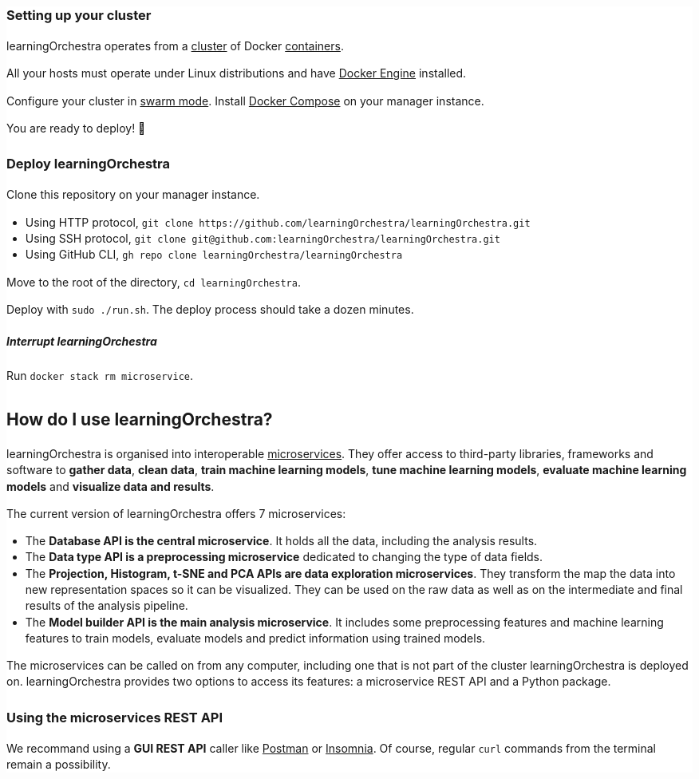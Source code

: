 ### Setting up your cluster

learningOrchestra operates from a [cluster](#what-is-a-cluster) of Docker [containers](#what-is-a-container).

All your hosts must operate under Linux distributions and have [Docker Engine](https://docs.docker.com/engine/install/) installed.

Configure your cluster in [swarm mode](https://docs.docker.com/engine/swarm/swarm-tutorial/create-swarm/). Install [Docker Compose](https://docs.docker.com/compose/install/) on your manager instance.

You are ready to deploy! :tada:

### Deploy learningOrchestra

Clone this repository on your manager instance.
- Using HTTP protocol, `git clone https://github.com/learningOrchestra/learningOrchestra.git`
- Using SSH protocol, `git clone git@github.com:learningOrchestra/learningOrchestra.git`
- Using GitHub CLI, `gh repo clone learningOrchestra/learningOrchestra`

Move to the root of the directory, `cd learningOrchestra`.

Deploy with `sudo ./run.sh`. The deploy process should take a dozen minutes.

##### Interrupt learningOrchestra

Run `docker stack rm microservice`.

## How do I use learningOrchestra?

learningOrchestra is organised into interoperable [microservices](#what-are-microservices). They offer access to third-party libraries, frameworks and software to **gather data**, **clean data**, **train machine learning models**, **tune machine learning models**, **evaluate machine learning models** and **visualize data and results**.

The current version of learningOrchestra offers 7 microservices:
- The **Database API is the central microservice**. It holds all the data, including the analysis results.
- The **Data type API is a preprocessing microservice** dedicated to changing the type of data fields.
- The **Projection, Histogram, t-SNE and PCA APIs are data exploration microservices**. They transform the map the data into new representation spaces so it can be visualized. They can be used on the raw data as well as on the intermediate and final results of the analysis pipeline.
- The **Model builder API is the main analysis microservice**. It includes some preprocessing features and machine learning features to train models, evaluate models and predict information using trained models.

The microservices can be called on from any computer, including one that is not part of the cluster learningOrchestra is deployed on. learningOrchestra provides two options to access its features: a microservice REST API and a Python package.

### Using the microservices REST API

We recommand using a **GUI REST API** caller like [Postman](https://www.postman.com/product/api-client/) or [Insomnia](https://insomnia.rest/). Of course, regular `curl` commands from the terminal remain a possibility.
